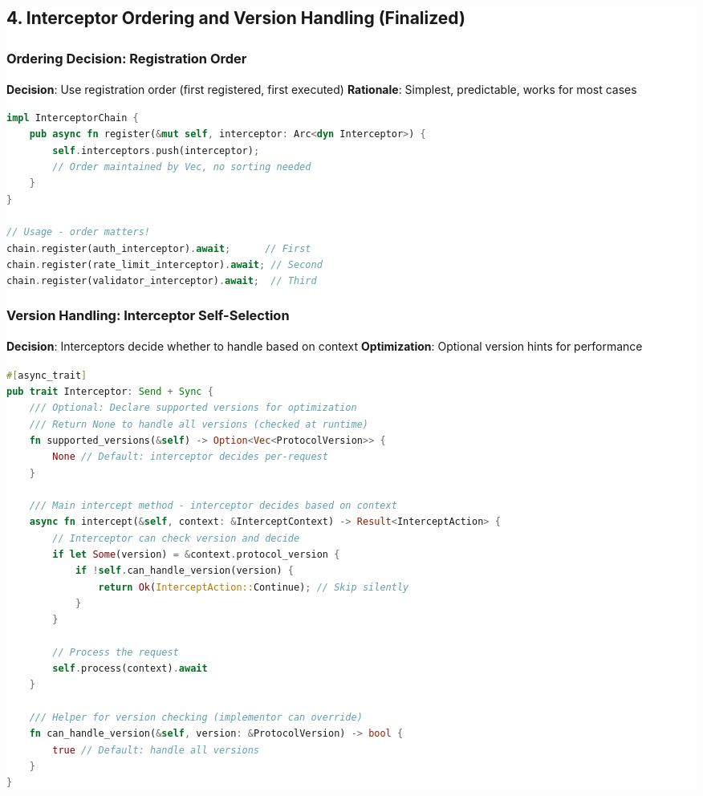 ```rust
```

## 4. Interceptor Ordering and Version Handling (Finalized)

### Ordering Decision: Registration Order
**Decision**: Use registration order (first registered, first executed)
**Rationale**: Simplest, predictable, works for most cases

```rust
impl InterceptorChain {
    pub async fn register(&mut self, interceptor: Arc<dyn Interceptor>) {
        self.interceptors.push(interceptor);
        // Order maintained by Vec, no sorting needed
    }
}

// Usage - order matters!
chain.register(auth_interceptor).await;      // First
chain.register(rate_limit_interceptor).await; // Second
chain.register(validator_interceptor).await;  // Third
```

### Version Handling: Interceptor Self-Selection
**Decision**: Interceptors decide whether to handle based on context
**Optimization**: Optional version hints for performance

```rust
#[async_trait]
pub trait Interceptor: Send + Sync {
    /// Optional: Declare supported versions for optimization
    /// Return None to handle all versions (checked at runtime)
    fn supported_versions(&self) -> Option<Vec<ProtocolVersion>> {
        None // Default: interceptor decides per-request
    }
    
    /// Main intercept method - interceptor decides based on context
    async fn intercept(&self, context: &InterceptContext) -> Result<InterceptAction> {
        // Interceptor can check version and decide
        if let Some(version) = &context.protocol_version {
            if !self.can_handle_version(version) {
                return Ok(InterceptAction::Continue); // Skip silently
            }
        }
        
        // Process the request
        self.process(context).await
    }
    
    /// Helper for version checking (implementor can override)
    fn can_handle_version(&self, version: &ProtocolVersion) -> bool {
        true // Default: handle all versions
    }
}
```
